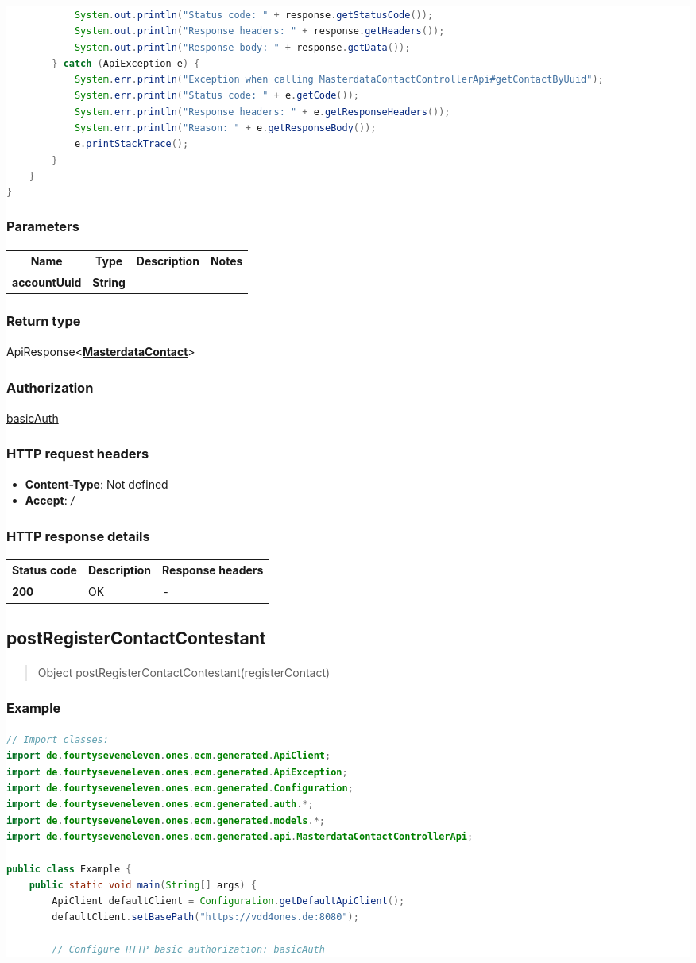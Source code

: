 ```java
            System.out.println("Status code: " + response.getStatusCode());
            System.out.println("Response headers: " + response.getHeaders());
            System.out.println("Response body: " + response.getData());
        } catch (ApiException e) {
            System.err.println("Exception when calling MasterdataContactControllerApi#getContactByUuid");
            System.err.println("Status code: " + e.getCode());
            System.err.println("Response headers: " + e.getResponseHeaders());
            System.err.println("Reason: " + e.getResponseBody());
            e.printStackTrace();
        }
    }
}
```

### Parameters


Name | Type | Description  | Notes
------------- | ------------- | ------------- | -------------
 **accountUuid** | **String**|  |

### Return type

ApiResponse<[**MasterdataContact**](MasterdataContact.md)>


### Authorization

[basicAuth](../README.md#basicAuth)

### HTTP request headers

- **Content-Type**: Not defined
- **Accept**: */*

### HTTP response details
| Status code | Description | Response headers |
|-------------|-------------|------------------|
| **200** | OK |  -  |


## postRegisterContactContestant

> Object postRegisterContactContestant(registerContact)



### Example

```java
// Import classes:
import de.fourtyseveneleven.ones.ecm.generated.ApiClient;
import de.fourtyseveneleven.ones.ecm.generated.ApiException;
import de.fourtyseveneleven.ones.ecm.generated.Configuration;
import de.fourtyseveneleven.ones.ecm.generated.auth.*;
import de.fourtyseveneleven.ones.ecm.generated.models.*;
import de.fourtyseveneleven.ones.ecm.generated.api.MasterdataContactControllerApi;

public class Example {
    public static void main(String[] args) {
        ApiClient defaultClient = Configuration.getDefaultApiClient();
        defaultClient.setBasePath("https://vdd4ones.de:8080");
        
        // Configure HTTP basic authorization: basicAuth
```